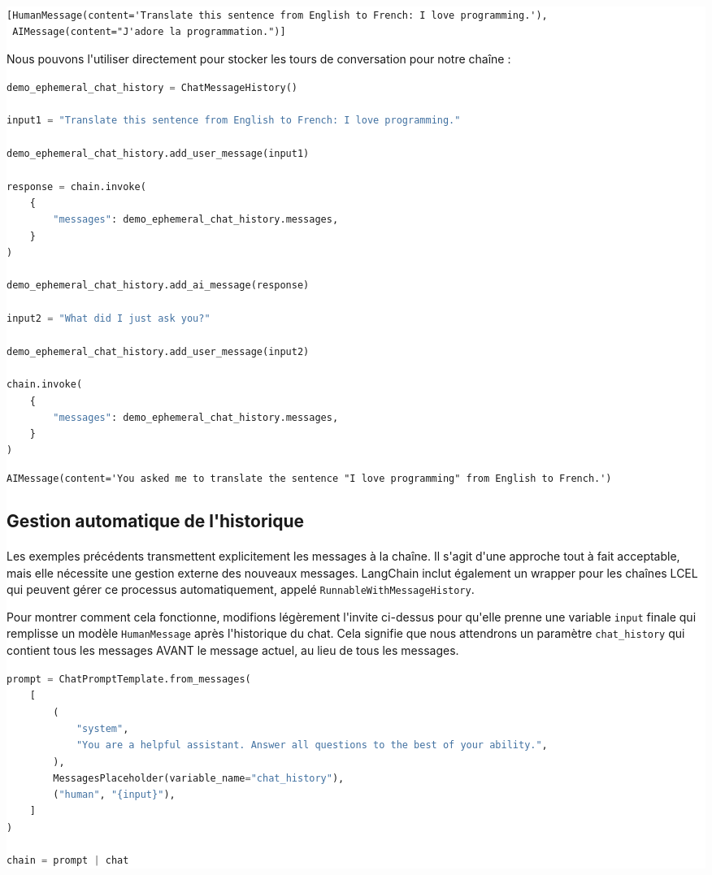 ```output
[HumanMessage(content='Translate this sentence from English to French: I love programming.'),
 AIMessage(content="J'adore la programmation.")]
```

Nous pouvons l'utiliser directement pour stocker les tours de conversation pour notre chaîne :

```python
demo_ephemeral_chat_history = ChatMessageHistory()

input1 = "Translate this sentence from English to French: I love programming."

demo_ephemeral_chat_history.add_user_message(input1)

response = chain.invoke(
    {
        "messages": demo_ephemeral_chat_history.messages,
    }
)

demo_ephemeral_chat_history.add_ai_message(response)

input2 = "What did I just ask you?"

demo_ephemeral_chat_history.add_user_message(input2)

chain.invoke(
    {
        "messages": demo_ephemeral_chat_history.messages,
    }
)
```

```output
AIMessage(content='You asked me to translate the sentence "I love programming" from English to French.')
```

## Gestion automatique de l'historique

Les exemples précédents transmettent explicitement les messages à la chaîne. Il s'agit d'une approche tout à fait acceptable, mais elle nécessite une gestion externe des nouveaux messages. LangChain inclut également un wrapper pour les chaînes LCEL qui peuvent gérer ce processus automatiquement, appelé `RunnableWithMessageHistory`.

Pour montrer comment cela fonctionne, modifions légèrement l'invite ci-dessus pour qu'elle prenne une variable `input` finale qui remplisse un modèle `HumanMessage` après l'historique du chat. Cela signifie que nous attendrons un paramètre `chat_history` qui contient tous les messages AVANT le message actuel, au lieu de tous les messages.

```python
prompt = ChatPromptTemplate.from_messages(
    [
        (
            "system",
            "You are a helpful assistant. Answer all questions to the best of your ability.",
        ),
        MessagesPlaceholder(variable_name="chat_history"),
        ("human", "{input}"),
    ]
)

chain = prompt | chat
```
